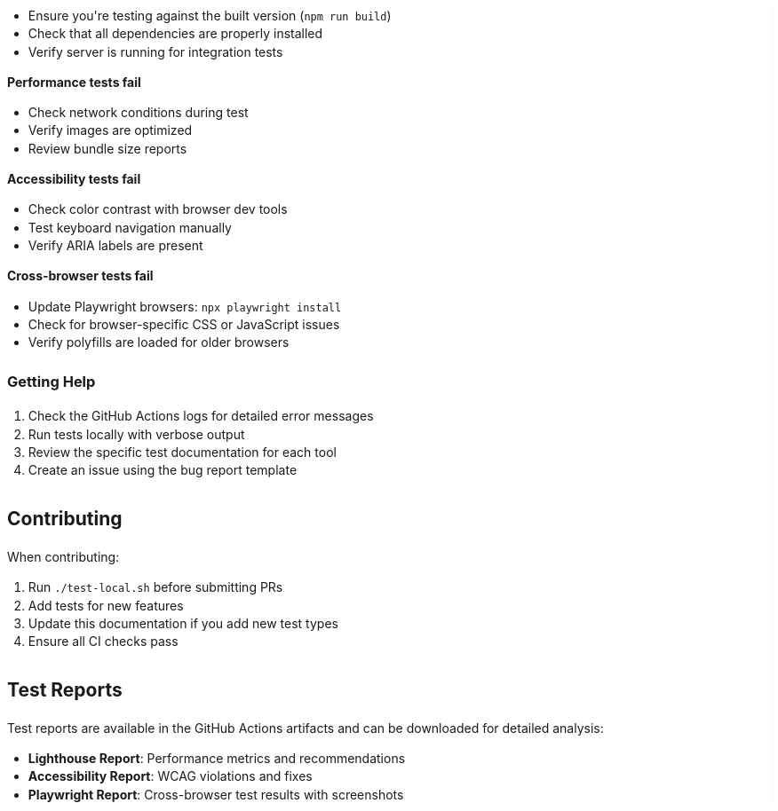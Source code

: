 - Ensure you're testing against the built version (`npm run build`)
- Check that all dependencies are properly installed
- Verify server is running for integration tests

**Performance tests fail**

- Check network conditions during test
- Verify images are optimized
- Review bundle size reports

**Accessibility tests fail**

- Check color contrast with browser dev tools
- Test keyboard navigation manually
- Verify ARIA labels are present

**Cross-browser tests fail**

- Update Playwright browsers: `npx playwright install`
- Check for browser-specific CSS or JavaScript issues
- Verify polyfills are loaded for older browsers

### Getting Help

1. Check the GitHub Actions logs for detailed error messages
2. Run tests locally with verbose output
3. Review the specific test documentation for each tool
4. Create an issue using the bug report template

## Contributing

When contributing:

1. Run `./test-local.sh` before submitting PRs
2. Add tests for new features
3. Update this documentation if you add new test types
4. Ensure all CI checks pass

## Test Reports

Test reports are available in the GitHub Actions artifacts and can be downloaded for detailed analysis:

- **Lighthouse Report**: Performance metrics and recommendations
- **Accessibility Report**: WCAG violations and fixes
- **Playwright Report**: Cross-browser test results with screenshots
